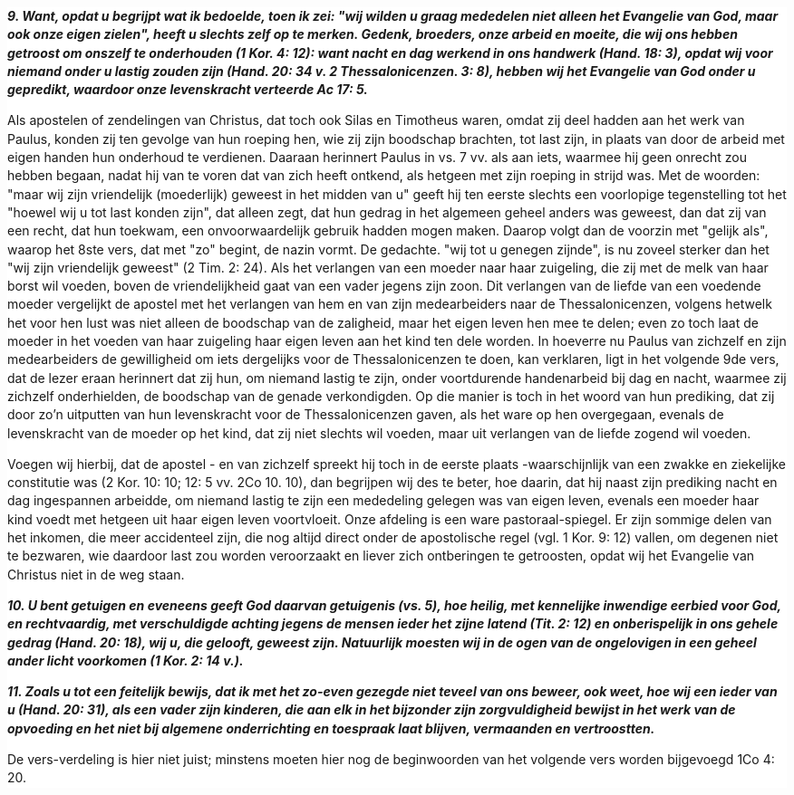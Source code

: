 ***9. Want, opdat u begrijpt wat ik bedoelde, toen ik zei: "wij wilden u graag mededelen niet alleen het Evangelie van God, maar ook onze eigen zielen", heeft u slechts zelf op te merken. Gedenk, broeders, onze arbeid en moeite, die wij ons hebben getroost om onszelf te onderhouden (1 Kor. 4: 12): want nacht en dag werkend in ons handwerk (Hand. 18: 3), opdat wij voor niemand onder u lastig zouden zijn (Hand. 20: 34 v. 2 Thessalonicenzen. 3: 8), hebben wij het Evangelie van God onder u gepredikt, waardoor onze levenskracht verteerde Ac 17: 5.***

Als apostelen of zendelingen van Christus, dat toch ook Silas en Timotheus waren, omdat zij deel hadden aan het werk van Paulus, konden zij ten gevolge van hun roeping hen, wie zij zijn boodschap brachten, tot last zijn, in plaats van door de arbeid met eigen handen hun onderhoud te verdienen. Daaraan herinnert Paulus in vs. 7 vv. als aan iets, waarmee hij geen onrecht zou hebben begaan, nadat hij van te voren dat van zich heeft ontkend, als hetgeen met zijn roeping in strijd was. Met de woorden: "maar wij zijn vriendelijk (moederlijk) geweest in het midden van u" geeft hij ten eerste slechts een voorlopige tegenstelling tot het "hoewel wij u tot last konden zijn", dat alleen zegt, dat hun gedrag in het algemeen geheel anders was geweest, dan dat zij van een recht, dat hun toekwam, een onvoorwaardelijk gebruik hadden mogen maken. Daarop volgt dan de voorzin met "gelijk als", waarop het 8ste vers, dat met "zo" begint, de nazin vormt. De gedachte. "wij tot u genegen zijnde", is nu zoveel sterker dan het "wij zijn vriendelijk geweest" (2 Tim. 2: 24). Als het verlangen van een moeder naar haar zuigeling, die zij met de melk van haar borst wil voeden, boven de vriendelijkheid gaat van een vader jegens zijn zoon. Dit verlangen van de liefde van een voedende moeder vergelijkt de apostel met het verlangen van hem en van zijn medearbeiders naar de Thessalonicenzen, volgens hetwelk het voor hen lust was niet alleen de boodschap van de zaligheid, maar het eigen leven hen mee te delen; even zo toch laat de moeder in het voeden van haar zuigeling haar eigen leven aan het kind ten dele worden. In hoeverre nu Paulus van zichzelf en zijn medearbeiders de gewilligheid om iets dergelijks voor de Thessalonicenzen te doen, kan verklaren, ligt in het volgende 9de vers, dat de lezer eraan herinnert dat zij hun, om niemand lastig te zijn, onder voortdurende handenarbeid bij dag en nacht, waarmee zij zichzelf onderhielden, de boodschap van de genade verkondigden. Op die manier is toch in het woord van hun prediking, dat zij door zo’n uitputten van hun levenskracht voor de Thessalonicenzen gaven, als het ware op hen overgegaan, evenals de levenskracht van de moeder op het kind, dat zij niet slechts wil voeden, maar uit verlangen van de liefde zogend wil voeden.

Voegen wij hierbij, dat de apostel - en van zichzelf spreekt hij toch in de eerste plaats -waarschijnlijk van een zwakke en ziekelijke constitutie was (2 Kor. 10: 10; 12: 5 vv. 2Co 10. 10), dan begrijpen wij des te beter, hoe daarin, dat hij naast zijn prediking nacht en dag ingespannen arbeidde, om niemand lastig te zijn een mededeling gelegen was van eigen leven, evenals een moeder haar kind voedt met hetgeen uit haar eigen leven voortvloeit. Onze afdeling is een ware pastoraal-spiegel. Er zijn sommige delen van het inkomen, die meer accidenteel zijn, die nog altijd direct onder de apostolische regel (vgl. 1 Kor. 9: 12) vallen, om degenen niet te bezwaren, wie daardoor last zou worden veroorzaakt en liever zich ontberingen te getroosten, opdat wij het Evangelie van Christus niet in de weg staan.

***10. U bent getuigen en eveneens geeft God daarvan getuigenis (vs. 5), hoe heilig, met kennelijke inwendige eerbied voor God, en rechtvaardig, met verschuldigde achting jegens de mensen ieder het zijne latend (Tit. 2: 12) en onberispelijk in ons gehele gedrag (Hand. 20: 18), wij u, die gelooft, geweest zijn. Natuurlijk moesten wij in de ogen van de ongelovigen in een geheel ander licht voorkomen (1 Kor. 2: 14 v.).***

***11. Zoals u tot een feitelijk bewijs, dat ik met het zo-even gezegde niet teveel van ons beweer, ook weet, hoe wij een ieder van u (Hand. 20: 31), als een vader zijn kinderen, die aan elk in het bijzonder zijn zorgvuldigheid bewijst in het werk van de opvoeding en het niet bij algemene onderrichting en toespraak laat blijven, vermaanden en vertroostten.***

De vers-verdeling is hier niet juist; minstens moeten hier nog de beginwoorden van het volgende vers worden bijgevoegd 1Co 4: 20.
